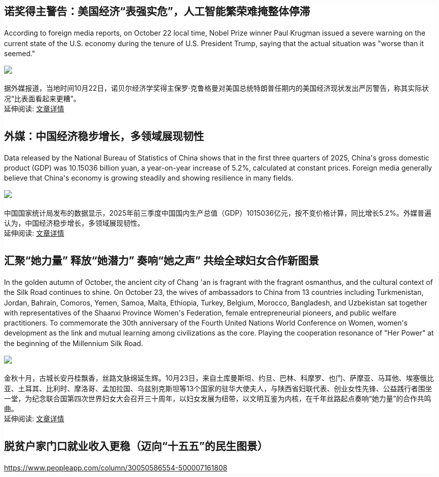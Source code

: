 <qrcode title="增强必胜信心 赢得战略主动——党的二十届四中全会锚定中国式现代化发展新目标" image="https://p3.img.cctvpic.com/photoworkspace/2025/10/24/2025102415492633137.jpg" />   

## 诺奖得主警告：美国经济“表强实危”，人工智能繁荣难掩整体停滞   
According to foreign media reports, on October 22 local time, Nobel Prize winner Paul Krugman issued a severe warning on the current state of the U.S. economy during the tenure of U.S. President Trump, saying that the actual situation was "worse than it seemed."   

<img src="https://p2.img.cctvpic.com/photoworkspace/2025/10/24/2025102415461096393.jpg" />   

据外媒报道，当地时间10月22日，诺贝尔经济学奖得主保罗·克鲁格曼对美国总统特朗普任期内的美国经济现状发出严厉警告，称其实际状况“比表面看起来更糟”。   
延伸阅读: [文章详情](https://news.cctv.com/2025/10/24/ARTIGLfV6FbZvkwNtzFHDrzn251024.shtml)   

<qrcode title="诺奖得主警告：美国经济“表强实危”，人工智能繁荣难掩整体停滞" image="https://p2.img.cctvpic.com/photoworkspace/2025/10/24/2025102415461096393.jpg" />   

## 外媒：中国经济稳步增长，多领域展现韧性   
Data released by the National Bureau of Statistics of China shows that in the first three quarters of 2025, China's gross domestic product (GDP) was 10.15036 billion yuan, a year-on-year increase of 5.2%, calculated at constant prices. Foreign media generally believe that China's economy is growing steadily and showing resilience in many fields.   

<img src="https://p1.img.cctvpic.com/photoworkspace/2025/10/24/2025102415451091533.jpg" />   

中国国家统计局发布的数据显示，2025年前三季度中国国内生产总值（GDP）1015036亿元，按不变价格计算，同比增长5.2%。外媒普遍认为，中国经济稳步增长，多领域展现韧性。   
延伸阅读: [文章详情](https://news.cctv.com/2025/10/24/ARTIfh38OQjeu0Bw7nMNqGHW251024.shtml)   

<qrcode title="外媒：中国经济稳步增长，多领域展现韧性" image="https://p1.img.cctvpic.com/photoworkspace/2025/10/24/2025102415451091533.jpg" />   

## 汇聚“她力量” 释放“她潜力” 奏响“她之声” 共绘全球妇女合作新图景   
In the golden autumn of October, the ancient city of Chang 'an is fragrant with the fragrant osmanthus, and the cultural context of the Silk Road continues to shine. On October 23, the wives of ambassadors to China from 13 countries including Turkmenistan, Jordan, Bahrain, Comoros, Yemen, Samoa, Malta, Ethiopia, Turkey, Belgium, Morocco, Bangladesh, and Uzbekistan sat together with representatives of the Shaanxi Province Women's Federation, female entrepreneurial pioneers, and public welfare practitioners. To commemorate the 30th anniversary of the Fourth United Nations World Conference on Women, women's development as the link and mutual learning among civilizations as the core. Playing the cooperation resonance of "Her Power" at the beginning of the Millennium Silk Road.   

<img src="https://p1.img.cctvpic.com/photoworkspace/2025/10/24/2025102415400697417.jpg" />   

金秋十月，古城长安丹桂飘香，丝路文脉绵延生辉。10月23日，来自土库曼斯坦、约旦、巴林、科摩罗、也门、萨摩亚、马耳他、埃塞俄比亚、土耳其、比利时、摩洛哥、孟加拉国、乌兹别克斯坦等13个国家的驻华大使夫人，与陕西省妇联代表、创业女性先锋、公益践行者围坐一堂，为纪念联合国第四次世界妇女大会召开三十周年，以妇女发展为纽带，以文明互鉴为内核，在千年丝路起点奏响“她力量”的合作共鸣曲。   
延伸阅读: [文章详情](https://news.cctv.com/2025/10/24/ARTI9h2GjTHbmnTQLyrBjgTv251024.shtml)   

<qrcode title="汇聚“她力量” 释放“她潜力” 奏响“她之声” 共绘全球妇女合作新图景" image="https://p1.img.cctvpic.com/photoworkspace/2025/10/24/2025102415400697417.jpg" />   

## 脱贫户家门口就业收入更稳（迈向“十五五”的民生图景）   
https://www.peopleapp.com/column/30050586554-500007161808   
